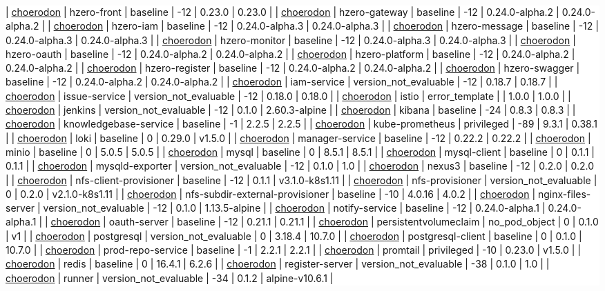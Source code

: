 | [choerodon](https://openchart.choerodon.com.cn/choerodon/c7n) | hzero-front | baseline | -12 | 0.23.0 | 0.23.0 |
| [choerodon](https://openchart.choerodon.com.cn/choerodon/c7n) | hzero-gateway | baseline | -12 | 0.24.0-alpha.2 | 0.24.0-alpha.2 |
| [choerodon](https://openchart.choerodon.com.cn/choerodon/c7n) | hzero-iam | baseline | -12 | 0.24.0-alpha.3 | 0.24.0-alpha.3 |
| [choerodon](https://openchart.choerodon.com.cn/choerodon/c7n) | hzero-message | baseline | -12 | 0.24.0-alpha.3 | 0.24.0-alpha.3 |
| [choerodon](https://openchart.choerodon.com.cn/choerodon/c7n) | hzero-monitor | baseline | -12 | 0.24.0-alpha.3 | 0.24.0-alpha.3 |
| [choerodon](https://openchart.choerodon.com.cn/choerodon/c7n) | hzero-oauth | baseline | -12 | 0.24.0-alpha.2 | 0.24.0-alpha.2 |
| [choerodon](https://openchart.choerodon.com.cn/choerodon/c7n) | hzero-platform | baseline | -12 | 0.24.0-alpha.2 | 0.24.0-alpha.2 |
| [choerodon](https://openchart.choerodon.com.cn/choerodon/c7n) | hzero-register | baseline | -12 | 0.24.0-alpha.2 | 0.24.0-alpha.2 |
| [choerodon](https://openchart.choerodon.com.cn/choerodon/c7n) | hzero-swagger | baseline | -12 | 0.24.0-alpha.2 | 0.24.0-alpha.2 |
| [choerodon](https://openchart.choerodon.com.cn/choerodon/c7n) | iam-service | version_not_evaluable | -12 | 0.18.7 | 0.18.7 |
| [choerodon](https://openchart.choerodon.com.cn/choerodon/c7n) | issue-service | version_not_evaluable | -12 | 0.18.0 | 0.18.0 |
| [choerodon](https://openchart.choerodon.com.cn/choerodon/c7n) | istio | error_template |  | 1.0.0 | 1.0.0 |
| [choerodon](https://openchart.choerodon.com.cn/choerodon/c7n) | jenkins | version_not_evaluable | -12 | 0.1.0 | 2.60.3-alpine |
| [choerodon](https://openchart.choerodon.com.cn/choerodon/c7n) | kibana | baseline | -24 | 0.8.3 | 0.8.3 |
| [choerodon](https://openchart.choerodon.com.cn/choerodon/c7n) | knowledgebase-service | baseline | -1 | 2.2.5 | 2.2.5 |
| [choerodon](https://openchart.choerodon.com.cn/choerodon/c7n) | kube-prometheus | privileged | -89 | 9.3.1 | 0.38.1 |
| [choerodon](https://openchart.choerodon.com.cn/choerodon/c7n) | loki | baseline | 0 | 0.29.0 | v1.5.0 |
| [choerodon](https://openchart.choerodon.com.cn/choerodon/c7n) | manager-service | baseline | -12 | 0.22.2 | 0.22.2 |
| [choerodon](https://openchart.choerodon.com.cn/choerodon/c7n) | minio | baseline | 0 | 5.0.5 | 5.0.5 |
| [choerodon](https://openchart.choerodon.com.cn/choerodon/c7n) | mysql | baseline | 0 | 8.5.1 | 8.5.1 |
| [choerodon](https://openchart.choerodon.com.cn/choerodon/c7n) | mysql-client | baseline | 0 | 0.1.1 | 0.1.1 |
| [choerodon](https://openchart.choerodon.com.cn/choerodon/c7n) | mysqld-exporter | version_not_evaluable | -12 | 0.1.0 | 1.0 |
| [choerodon](https://openchart.choerodon.com.cn/choerodon/c7n) | nexus3 | baseline | -12 | 0.2.0 | 0.2.0 |
| [choerodon](https://openchart.choerodon.com.cn/choerodon/c7n) | nfs-client-provisioner | baseline | -12 | 0.1.1 | v3.1.0-k8s1.11 |
| [choerodon](https://openchart.choerodon.com.cn/choerodon/c7n) | nfs-provisioner | version_not_evaluable | 0 | 0.2.0 | v2.1.0-k8s1.11 |
| [choerodon](https://openchart.choerodon.com.cn/choerodon/c7n) | nfs-subdir-external-provisioner | baseline | -10 | 4.0.16 | 4.0.2 |
| [choerodon](https://openchart.choerodon.com.cn/choerodon/c7n) | nginx-files-server | version_not_evaluable | -12 | 0.1.0 | 1.13.5-alpine |
| [choerodon](https://openchart.choerodon.com.cn/choerodon/c7n) | notify-service | baseline | -12 | 0.24.0-alpha.1 | 0.24.0-alpha.1 |
| [choerodon](https://openchart.choerodon.com.cn/choerodon/c7n) | oauth-server | baseline | -12 | 0.21.1 | 0.21.1 |
| [choerodon](https://openchart.choerodon.com.cn/choerodon/c7n) | persistentvolumeclaim | no_pod_object | 0 | 0.1.0 | v1 |
| [choerodon](https://openchart.choerodon.com.cn/choerodon/c7n) | postgresql | version_not_evaluable | 0 | 3.18.4 | 10.7.0 |
| [choerodon](https://openchart.choerodon.com.cn/choerodon/c7n) | postgresql-client | baseline | 0 | 0.1.0 | 10.7.0 |
| [choerodon](https://openchart.choerodon.com.cn/choerodon/c7n) | prod-repo-service | baseline | -1 | 2.2.1 | 2.2.1 |
| [choerodon](https://openchart.choerodon.com.cn/choerodon/c7n) | promtail | privileged | -10 | 0.23.0 | v1.5.0 |
| [choerodon](https://openchart.choerodon.com.cn/choerodon/c7n) | redis | baseline | 0 | 16.4.1 | 6.2.6 |
| [choerodon](https://openchart.choerodon.com.cn/choerodon/c7n) | register-server | version_not_evaluable | -38 | 0.1.0 | 1.0 |
| [choerodon](https://openchart.choerodon.com.cn/choerodon/c7n) | runner | version_not_evaluable | -34 | 0.1.2 | alpine-v10.6.1 |